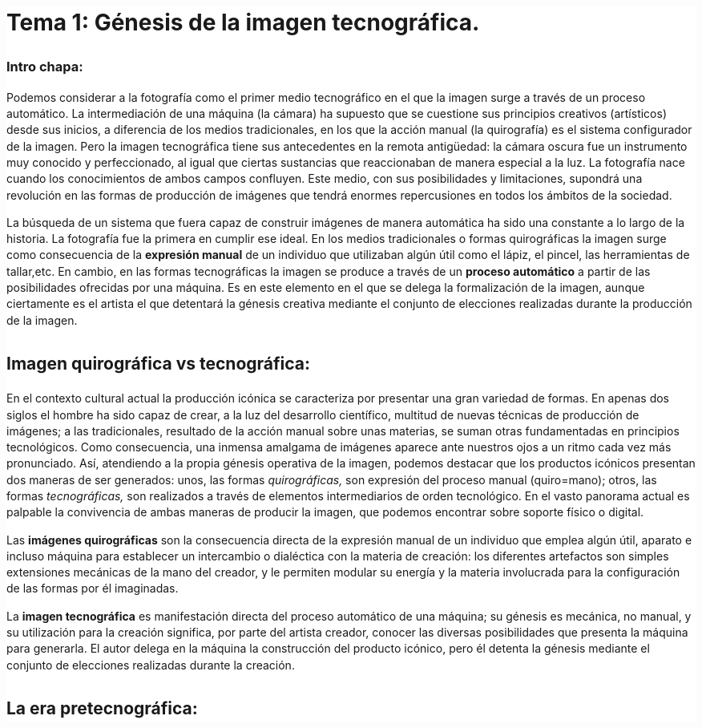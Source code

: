 # Tema 1: Génesis de la imagen tecnográfica.

### Intro chapa:

Podemos considerar a la fotografía como el primer medio tecnográfico en el que la imagen surge a través de un proceso automático. La intermediación de una máquina (la cámara) ha supuesto que se cuestione sus principios creativos (artísticos) desde sus inicios, a diferencia de los medios tradicionales, en los que la acción manual (la quirografía) es el sistema configurador de la imagen. Pero la imagen tecnográfica tiene sus antecedentes en la remota antigüedad: la cámara oscura fue un instrumento muy conocido y perfeccionado, al igual que ciertas sustancias que reaccionaban de manera especial a la luz. La fotografía nace cuando los conocimientos de ambos campos confluyen. Este medio, con sus posibilidades y limitaciones, supondrá una revolución en las formas de producción de imágenes que tendrá enormes repercusiones en todos los ámbitos de la sociedad.

La búsqueda de un sistema que fuera capaz de construir imágenes de manera automática ha sido una constante a lo largo de la historia. La fotografía fue la primera en cumplir ese ideal. En los medios tradicionales o formas quirográficas la imagen surge como consecuencia de la **expresión manual** de un individuo que utilizaban algún útil como el lápiz, el pincel, las herramientas de tallar,etc. En cambio, en las formas tecnográficas la imagen se produce a través de un **proceso automático** a partir de las posibilidades ofrecidas por una máquina. Es en este elemento en el que se delega la formalización de la imagen, aunque ciertamente es el artista el que detentará la génesis creativa mediante el conjunto de elecciones realizadas durante la producción de la imagen.



## Imagen quirográfica vs tecnográfica:

En el contexto cultural actual la producción icónica se caracteriza por presentar una gran variedad de formas. En apenas dos siglos el hombre ha sido capaz de crear, a la luz del desarrollo científico, multitud de nuevas técnicas de producción de imágenes; a las tradicionales, resultado de la acción manual sobre unas materias, se suman otras fundamentadas en principios tecnológicos. Como consecuencia, una inmensa amalgama de imágenes aparece ante nuestros ojos a un ritmo cada vez más pronunciado. Así, atendiendo a la propia génesis operativa de la imagen, podemos destacar que los productos icónicos presentan dos maneras de ser generados: unos, las formas *quirográficas,* son expresión del proceso manual (quiro=mano); otros, las formas *tecnográficas,* son realizados a través de elementos intermediarios de orden tecnológico. En el vasto panorama actual es palpable la convivencia de ambas maneras de producir la imagen, que podemos encontrar sobre soporte físico o digital.

Las **imágenes quirográficas** son la consecuencia directa de la expresión manual de un individuo que emplea algún útil, aparato e incluso máquina para establecer un intercambio o dialéctica con la materia de creación: los diferentes artefactos son simples extensiones mecánicas de la mano del creador, y le permiten modular su energía y la materia involucrada para la configuración de las formas por él imaginadas.

La **imagen tecnográfica** es manifestación directa del proceso automático de una máquina; su génesis es mecánica, no manual, y su utilización para la creación significa, por parte del artista creador, conocer las diversas posibilidades que presenta la máquina para generarla. El autor delega en la máquina la construcción del producto icónico, pero él detenta la génesis mediante el conjunto de elecciones realizadas durante la creación.



## La era pretecnográfica:
